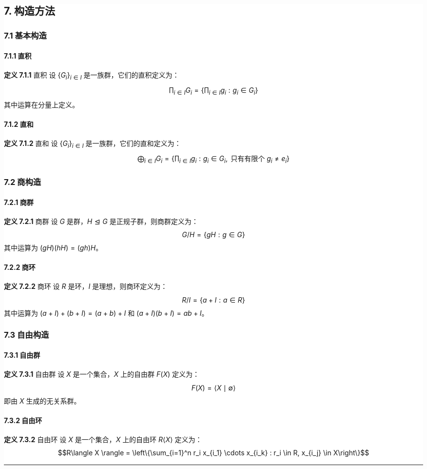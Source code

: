 
## 7. 构造方法

### 7.1 基本构造

#### 7.1.1 直积

**定义 7.1.1** 直积
设 $\{G_i\}_{i \in I}$ 是一族群，它们的直积定义为：
$$\prod_{i \in I} G_i = \left\{\prod_{i \in I} g_i : g_i \in G_i\right\}$$
其中运算在分量上定义。

#### 7.1.2 直和

**定义 7.1.2** 直和
设 $\{G_i\}_{i \in I}$ 是一族群，它们的直和定义为：
$$\bigoplus_{i \in I} G_i = \left\{\prod_{i \in I} g_i : g_i \in G_i, \text{ 只有有限个 } g_i \neq e_i\right\}$$

### 7.2 商构造

#### 7.2.1 商群

**定义 7.2.1** 商群
设 $G$ 是群，$H \trianglelefteq G$ 是正规子群，则商群定义为：
$$G/H = \{gH : g \in G\}$$
其中运算为 $(gH)(hH) = (gh)H$。

#### 7.2.2 商环

**定义 7.2.2** 商环
设 $R$ 是环，$I$ 是理想，则商环定义为：
$$R/I = \{a + I : a \in R\}$$
其中运算为 $(a + I) + (b + I) = (a + b) + I$ 和 $(a + I)(b + I) = ab + I$。

### 7.3 自由构造

#### 7.3.1 自由群

**定义 7.3.1** 自由群
设 $X$ 是一个集合，$X$ 上的自由群 $F(X)$ 定义为：
$$F(X) = \langle X \mid \emptyset \rangle$$
即由 $X$ 生成的无关系群。

#### 7.3.2 自由环

**定义 7.3.2** 自由环
设 $X$ 是一个集合，$X$ 上的自由环 $R\langle X \rangle$ 定义为：
$$R\langle X \rangle = \left\{\sum_{i=1}^n r_i x_{i_1} \cdots x_{i_k} : r_i \in R, x_{i_j} \in X\right\}$$

---
